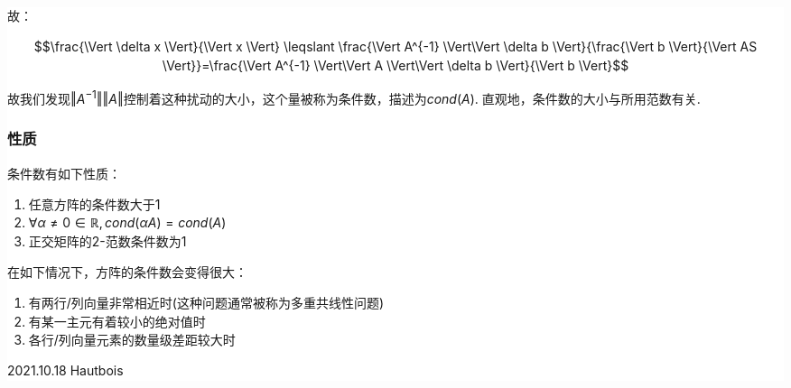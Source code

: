 故：

$$\frac{\Vert \delta x \Vert}{\Vert x \Vert} \leqslant \frac{\Vert A^{-1} \Vert\Vert \delta b \Vert}{\frac{\Vert b \Vert}{\Vert AS \Vert}}=\frac{\Vert A^{-1} \Vert\Vert A \Vert\Vert \delta b \Vert}{\Vert b \Vert}$$

故我们发现$\Vert A^{-1} \Vert\Vert A \Vert$控制着这种扰动的大小，这个量被称为条件数，描述为$cond(A)$. 直观地，条件数的大小与所用范数有关.

### 性质

条件数有如下性质：

1. 任意方阵的条件数大于$1$
2. $\forall \alpha \not ={0} \in \mathbb{R}, cond(\alpha A) = cond(A)$
3. 正交矩阵的2-范数条件数为1

在如下情况下，方阵的条件数会变得很大：

1. 有两行/列向量非常相近时(这种问题通常被称为多重共线性问题)
2. 有某一主元有着较小的绝对值时
3. 各行/列向量元素的数量级差距较大时

2021.10.18
Hautbois